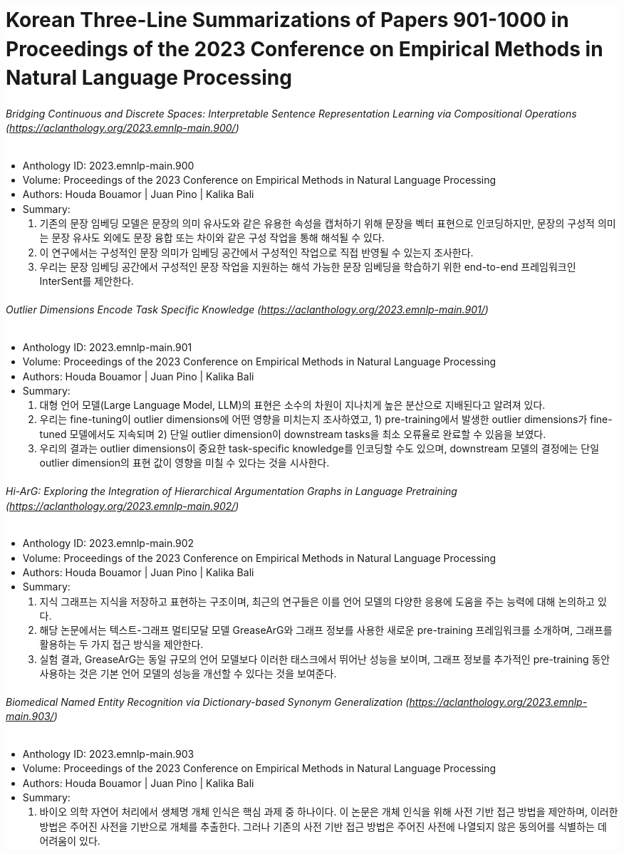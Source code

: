 # Korean Three-Line Summarizations of Papers 901-1000 in Proceedings of the 2023 Conference on Empirical Methods in Natural Language Processing
###### Bridging Continuous and Discrete Spaces: Interpretable Sentence Representation Learning via Compositional Operations (https://aclanthology.org/2023.emnlp-main.900/)
- Anthology ID: 2023.emnlp-main.900 
- Volume: Proceedings of the 2023 Conference on Empirical Methods in Natural Language Processing 
- Authors: Houda Bouamor | Juan Pino | Kalika Bali 
- Summary: 
    1. 기존의 문장 임베딩 모델은 문장의 의미 유사도와 같은 유용한 속성을 캡처하기 위해 문장을 벡터 표현으로 인코딩하지만, 문장의 구성적 의미는 문장 유사도 외에도 문장 융합 또는 차이와 같은 구성 작업을 통해 해석될 수 있다. 
    2. 이 연구에서는 구성적인 문장 의미가 임베딩 공간에서 구성적인 작업으로 직접 반영될 수 있는지 조사한다. 
    3. 우리는 문장 임베딩 공간에서 구성적인 문장 작업을 지원하는 해석 가능한 문장 임베딩을 학습하기 위한 end-to-end 프레임워크인 InterSent를 제안한다.

###### Outlier Dimensions Encode Task Specific Knowledge (https://aclanthology.org/2023.emnlp-main.901/)
- Anthology ID: 2023.emnlp-main.901 
- Volume: Proceedings of the 2023 Conference on Empirical Methods in Natural Language Processing 
- Authors: Houda Bouamor | Juan Pino | Kalika Bali 
- Summary: 
    1. 대형 언어 모델(Large Language Model, LLM)의 표현은 소수의 차원이 지나치게 높은 분산으로 지배된다고 알려져 있다. 
    2. 우리는 fine-tuning이 outlier dimensions에 어떤 영향을 미치는지 조사하였고, 1) pre-training에서 발생한 outlier dimensions가 fine-tuned 모델에서도 지속되며 2) 단일 outlier dimension이 downstream tasks을 최소 오류율로 완료할 수 있음을 보였다. 
    3. 우리의 결과는 outlier dimensions이 중요한 task-specific knowledge를 인코딩할 수도 있으며, downstream 모델의 결정에는 단일 outlier dimension의 표현 값이 영향을 미칠 수 있다는 것을 시사한다.

###### Hi-ArG: Exploring the Integration of Hierarchical Argumentation Graphs in Language Pretraining (https://aclanthology.org/2023.emnlp-main.902/)
- Anthology ID: 2023.emnlp-main.902 
- Volume: Proceedings of the 2023 Conference on Empirical Methods in Natural Language Processing 
- Authors: Houda Bouamor | Juan Pino | Kalika Bali 
- Summary: 
    1. 지식 그래프는 지식을 저장하고 표현하는 구조이며, 최근의 연구들은 이를 언어 모델의 다양한 응용에 도움을 주는 능력에 대해 논의하고 있다.
    2. 해당 논문에서는 텍스트-그래프 멀티모달 모델 GreaseArG와 그래프 정보를 사용한 새로운 pre-training 프레임워크를 소개하며, 그래프를 활용하는 두 가지 접근 방식을 제안한다.
    3. 실험 결과, GreaseArG는 동일 규모의 언어 모델보다 이러한 태스크에서 뛰어난 성능을 보이며, 그래프 정보를 추가적인 pre-training 동안 사용하는 것은 기본 언어 모델의 성능을 개선할 수 있다는 것을 보여준다.

###### Biomedical Named Entity Recognition via Dictionary-based Synonym Generalization (https://aclanthology.org/2023.emnlp-main.903/)
- Anthology ID: 2023.emnlp-main.903 
- Volume: Proceedings of the 2023 Conference on Empirical Methods in Natural Language Processing 
- Authors: Houda Bouamor | Juan Pino | Kalika Bali 
- Summary: 
    1. 바이오 의학 자연어 처리에서 생체명 개체 인식은 핵심 과제 중 하나이다. 이 논문은 개체 인식을 위해 사전 기반 접근 방법을 제안하며, 이러한 방법은 주어진 사전을 기반으로 개체를 추출한다. 그러나 기존의 사전 기반 접근 방법은 주어진 사전에 나열되지 않은 동의어를 식별하는 데 어려움이 있다. 
    